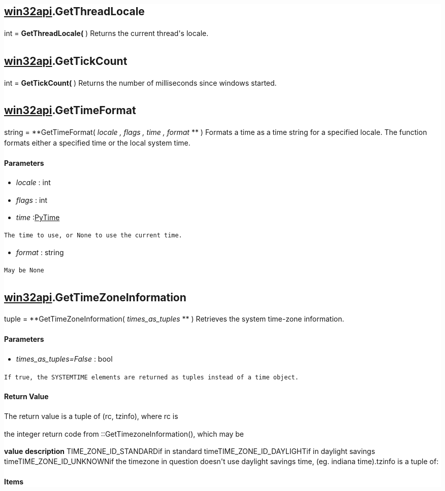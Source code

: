 ## [win32api](README.md#win32api).GetThreadLocale

int = **GetThreadLocale(** )
Returns the current thread's locale.

## [win32api](README.md#win32api).GetTickCount

int = **GetTickCount(** )
Returns the number of milliseconds since windows started.

## [win32api](README.md#win32api).GetTimeFormat

string = **GetTimeFormat( *locale*  *, flags*  *, time*  *, format* ** )
Formats a time as a time string for a specified locale. The function formats either a specified time or the local system time.

#### Parameters


  -  *locale* : int

    

  -  *flags* : int

    

  -  *time* :[PyTime](README.md#pytime)

    The time to use, or None to use the current time.

  -  *format* : string

    May be None

## [win32api](README.md#win32api).GetTimeZoneInformation

tuple = **GetTimeZoneInformation( *times_as_tuples* ** )
Retrieves the system time-zone information.

#### Parameters


  -  *times_as_tuples=False* : bool

    If true, the SYSTEMTIME elements are returned as tuples instead of a time object.

#### Return Value
The return value is a tuple of (rc, tzinfo), where rc is 

the integer return code from ::GetTimezoneInformation(), which may be

 **value**  **description** TIME_ZONE_ID_STANDARDif in standard timeTIME_ZONE_ID_DAYLIGHTif in daylight savings timeTIME_ZONE_ID_UNKNOWNif the timezone in question doesn't use daylight savings time, (eg. indiana time).tzinfo is a tuple of:

#### Items
